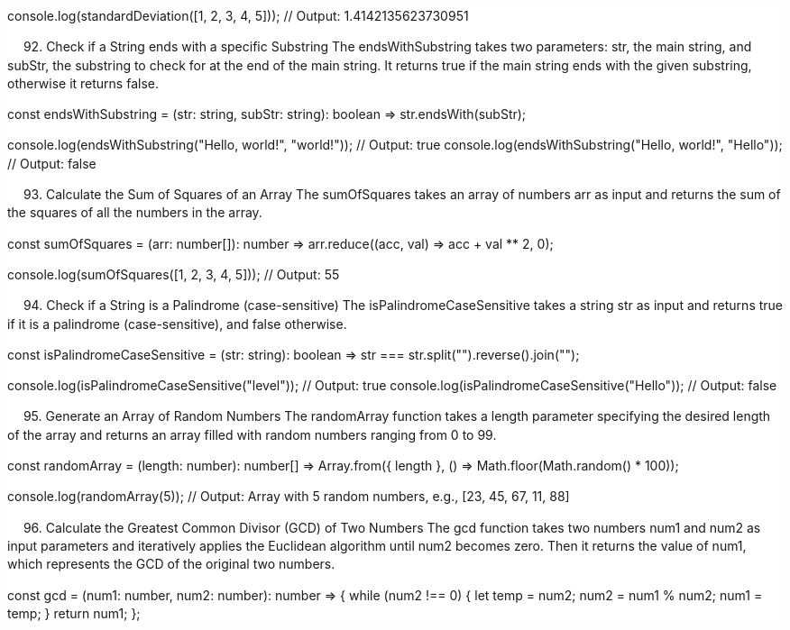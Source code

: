 console.log(standardDeviation([1, 2, 3, 4, 5])); 
// Output: 1.4142135623730951

 
92. Check if a String ends with a specific Substring
The endsWithSubstring takes two parameters: str, the main string, and subStr, the substring to check for at the end of the main string. It returns true if the main string ends with the given substring, otherwise it returns false.

const endsWithSubstring = (str: string, subStr: string): boolean => str.endsWith(subStr);

console.log(endsWithSubstring("Hello, world!", "world!")); 
// Output: true
console.log(endsWithSubstring("Hello, world!", "Hello"));  
// Output: false


 
93. Calculate the Sum of Squares of an Array
The sumOfSquares takes an array of numbers arr as input and returns the sum of the squares of all the numbers in the array.

const sumOfSquares = (arr: number[]): number => arr.reduce((acc, val) => acc + val ** 2, 0);

console.log(sumOfSquares([1, 2, 3, 4, 5])); 
// Output: 55

 
94. Check if a String is a Palindrome (case-sensitive)
The isPalindromeCaseSensitive takes a string str as input and returns true if it is a palindrome (case-sensitive), and false otherwise.

const isPalindromeCaseSensitive = (str: string): boolean =>
  str === str.split("").reverse().join("");

console.log(isPalindromeCaseSensitive("level")); 
// Output: true
console.log(isPalindromeCaseSensitive("Hello")); 
// Output: false

 
95. Generate an Array of Random Numbers
The randomArray function takes a length parameter specifying the desired length of the array and returns an array filled with random numbers ranging from 0 to 99.

const randomArray = (length: number): number[] => Array.from({ length }, () => Math.floor(Math.random() * 100));

console.log(randomArray(5)); 
// Output: Array with 5 random numbers, e.g., [23, 45, 67, 11, 88]

 
96. Calculate the Greatest Common Divisor (GCD) of Two Numbers
The gcd function takes two numbers num1 and num2 as input parameters and iteratively applies the Euclidean algorithm until num2 becomes zero. Then it returns the value of num1, which represents the GCD of the original two numbers.

const gcd = (num1: number, num2: number): number => {
  while (num2 !== 0) {
    let temp = num2;
    num2 = num1 % num2;
    num1 = temp;
  }
  return num1;
};
